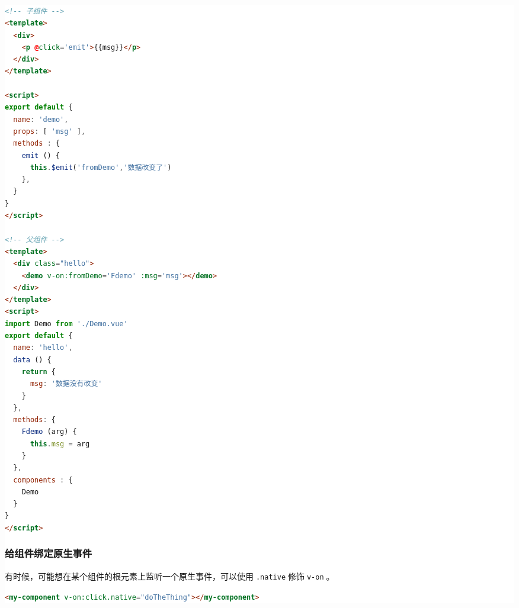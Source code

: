 ``` html
<!-- 子组件 -->
<template>
  <div>
    <p @click='emit'>{{msg}}</p>
  </div>
</template>

<script>
export default {
  name: 'demo',
  props: [ 'msg' ],
  methods : {
    emit () {
      this.$emit('fromDemo','数据改变了')
    },
  }
}
</script>

<!-- 父组件 -->
<template>
  <div class="hello">
    <demo v-on:fromDemo='Fdemo' :msg='msg'></demo>
  </div>
</template>
<script>
import Demo from './Demo.vue'
export default {
  name: 'hello',
  data () {
    return {
      msg: '数据没有改变'
    }
  },
  methods: {
    Fdemo (arg) {
      this.msg = arg 
    }
  },
  components : {
    Demo
  }
}
</script>
```

### 给组件绑定原生事件
有时候，可能想在某个组件的根元素上监听一个原生事件，可以使用 `.native` 修饰 `v-on` 。

``` html
<my-component v-on:click.native="doTheThing"></my-component>
```